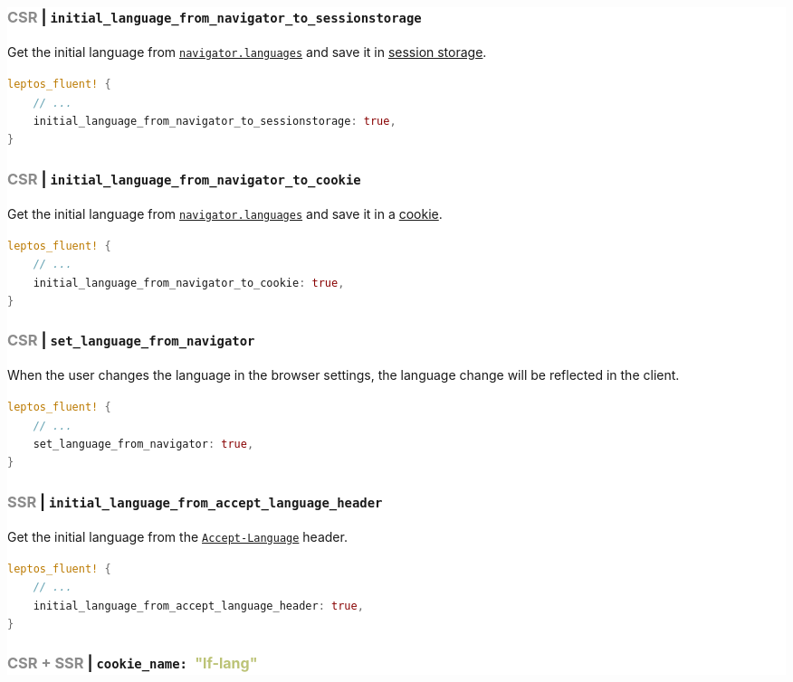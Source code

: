 ### <span style="opacity:.5">CSR </span> | `initial_language_from_navigator_to_sessionstorage`

Get the initial language from [`navigator.languages`] and save it in [session storage].

```rust
leptos_fluent! {
    // ...
    initial_language_from_navigator_to_sessionstorage: true,
}
```

### <span style="opacity:.5">CSR </span> | `initial_language_from_navigator_to_cookie`

Get the initial language from [`navigator.languages`] and save it in a [cookie].

```rust
leptos_fluent! {
    // ...
    initial_language_from_navigator_to_cookie: true,
}
```

### <span style="opacity:.5">CSR </span> | `set_language_from_navigator`

When the user changes the language in the browser settings, the language change
will be reflected in the client.

```rust
leptos_fluent! {
    // ...
    set_language_from_navigator: true,
}
```

### <span style="opacity:.5">SSR </span> | `initial_language_from_accept_language_header`

Get the initial language from the [`Accept-Language`] header.

```rust
leptos_fluent! {
    // ...
    initial_language_from_accept_language_header: true,
}
```



### <span style="opacity:.5">CSR + SSR </span> | `cookie_name: `<span style="color: #b5bd68;font-size: 16px; opacity:.9;">"lf-lang"</span>



[`fluent_templates::static_loader!`]: https://docs.rs/fluent-templates/latest/fluent_templates/macro.static_loader.html
[`<html lang="...">` attribute]: https://developer.mozilla.org/docs/Web/HTML/Global_attributes/lang
[`<html dir="...">` attribute]: https://developer.mozilla.org/docs/Web/HTML/Global_attributes/dir
[local storage]: https://developer.mozilla.org/docs/Web/API/Window/localStorage
[session storage]: https://developer.mozilla.org/docs/Web/API/Window/sessionStorage
[`navigator.languages`]: https://developer.mozilla.org/docs/Web/API/Navigator/languages
[`Effect::new`]: https://docs.rs/leptos/latest/leptos/prelude/struct.Effect.html
[cookie attributes]: https://developer.mozilla.org/docs/Web/API/Document/cookie#write_a_new_cookie
[`Accept-Language`]: https://developer.mozilla.org/docs/Web/HTTP/Headers/Accept-Language
[glob]: https://docs.rs/globwalk/latest/globwalk/fn.glob.html
[URL parameter]: https://developer.mozilla.org/docs/Web/API/URLSearchParams
[URL path]: https://developer.mozilla.org/docs/Web/API/URL/pathname
[cookie]: https://developer.mozilla.org/docs/Web/HTTP/Cookies
[Server function]: https://book.leptos.dev/server/25_server_functions.html
[`std::sync::LazyLock`]: https://doc.rust-lang.org/std/sync/struct.LazyLock.html